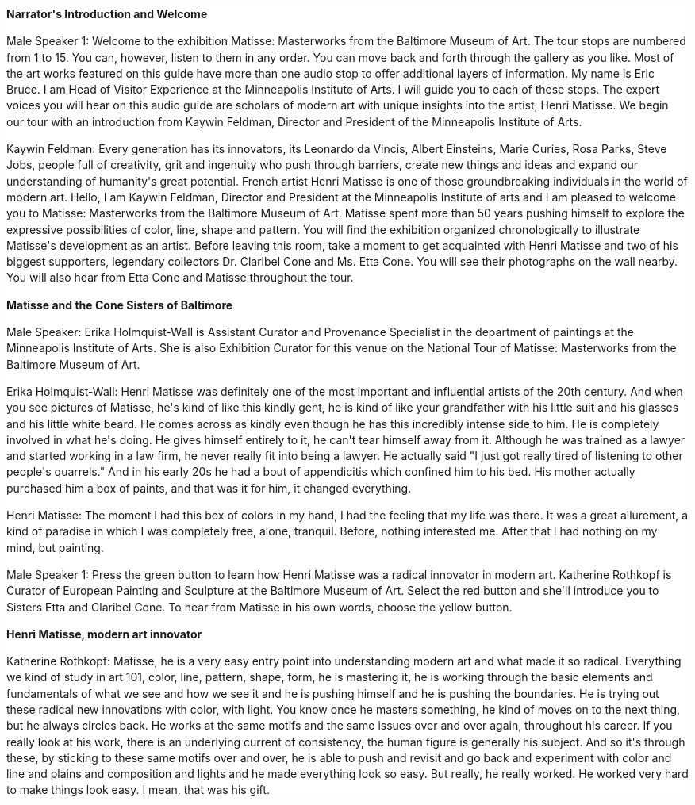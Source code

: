 **Narrator's Introduction and Welcome**

Male Speaker 1:  Welcome to the exhibition Matisse: Masterworks from the Baltimore Museum of Art.  The tour stops are numbered from 1 to 15.  You can, however, listen to them in any order.  You can move back and forth through the gallery as you like.  Most of the art works featured on this guide have more than one audio stop to offer additional layers of information.  My name is Eric Bruce. I am Head of Visitor Experience at the Minneapolis Institute of Arts.  I will guide you to each of these stops.  The expert voices you will hear on this audio guide are scholars of modern art with unique insights into the artist, Henri Matisse.  We begin our tour with an introduction from Kaywin Feldman, Director and President of the Minneapolis Institute of Arts.

Kaywin Feldman:  Every generation has its innovators, its Leonardo da Vincis, Albert Einsteins, Marie Curies, Rosa Parks, Steve Jobs, people full of creativity, grit and ingenuity who push through barriers, create new things and ideas and expand our understanding of humanity's great potential.  French artist Henri Matisse is one of those groundbreaking individuals in the world of modern art.  Hello, I am Kaywin Feldman, Director and President at the Minneapolis Institute of arts and I am pleased to welcome you to Matisse: Masterworks from the Baltimore Museum of Art.  Matisse spent more than 50 years pushing himself to explore the expressive possibilities of color, line, shape and pattern.  You will find the exhibition organized chronologically to illustrate Matisse's development as an artist.  Before leaving this room, take a moment to get acquainted with Henri Matisse and two of his biggest supporters, legendary collectors Dr. Claribel Cone and Ms. Etta Cone.  You will see their photographs on the wall nearby.  You will also hear from Etta Cone and Matisse throughout the tour.

**Matisse and the Cone Sisters of Baltimore**

Male Speaker:  Erika Holmquist-Wall is Assistant Curator and Provenance Specialist in the department of paintings at the Minneapolis Institute of Arts.  She is also Exhibition Curator for this venue on the National Tour of Matisse: Masterworks from the Baltimore Museum of Art.

Erika Holmquist-Wall:  Henri Matisse was definitely one of the most important and influential artists of the 20th century.  And when you see pictures of Matisse, he's kind of like this kindly gent, he is kind of like your grandfather with his little suit and his glasses and his little white beard.  He comes across as kindly even though he has this incredibly intense side to him.  He is completely involved in what he's doing.  He gives himself entirely to it, he can't tear himself away from it.  Although he was trained as a lawyer and started working in a law firm, he never really fit into being a lawyer.  He actually said "I just got really tired of listening to other people's quarrels."  And in his early 20s he had a bout of appendicitis which confined him to his bed.  His mother actually purchased him a box of paints, and that was it for him, it changed everything.

Henri Matisse:  The moment I had this box of colors in my hand, I had the feeling that my life was there.  It was a great allurement, a kind of paradise in which I was completely free, alone, tranquil.  Before, nothing interested me.  After that I had nothing on my mind, but painting.

Male Speaker 1:  Press the green button to learn how Henri Matisse was a radical innovator in modern art.  Katherine Rothkopf is Curator of European Painting and Sculpture at the Baltimore Museum of Art.  Select the red button and she'll introduce you to Sisters Etta and Claribel Cone.  To hear from Matisse in his own words, choose the yellow button.

**Henri Matisse, modern art innovator**

Katherine Rothkopf:  Matisse, he is a very easy entry point into understanding modern art and what made it so radical.  Everything we kind of study in art 101, color, line, pattern, shape, form, he is mastering it, he is working through the basic elements and fundamentals of what we see and how we see it and he is pushing himself and he is pushing the boundaries.  He is trying out these radical new innovations with color, with light.  You know once he masters something, he kind of moves on to the next thing, but he always circles back.  He works at the same motifs and the same issues over and over again, throughout his career.  If you really look at his work, there is an underlying current of consistency, the human figure is generally his subject.  And so it's through these, by sticking to these same motifs over and over, he is able to push and revisit and go back and experiment with color and line and plains and composition and lights and he made everything look so easy.  But really, he really worked.  He worked very hard to make things look easy.  I mean, that was his gift.
